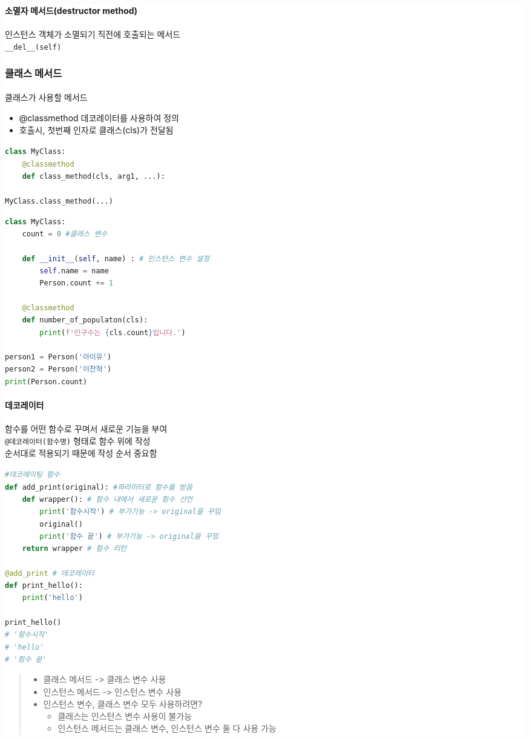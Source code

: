#### 소멸자 메서드(destructor method)
인스턴스 객체가 소멸되기 직전에 호출되는 메서드  
`__del__(self)`

### 클래스 메서드
클래스가 사용할 메서드
- @classmethod 데코레이터를 사용하여 정의
- 호출시, 첫번째 인자로 클래스(cls)가 전달됨
```python
class MyClass:
    @classmethod
    def class_method(cls, arg1, ...):

MyClass.class_method(...)
```
```python
class MyClass:
    count = 0 #클래스 변수

    def __init__(self, name) : # 인스턴스 변수 설정
        self.name = name
        Person.count += 1

    @classmethod
    def number_of_populaton(cls):
        print(f'인구수는 {cls.count}입니다.')

person1 = Person('아이유')
person2 = Person('이찬혁')
print(Person.count)
```

#### 데코레이터
함수를 어떤 함수로 꾸며서 새로운 기능을 부여  
`@데코레이터(함수명)` 형태로 함수 위에 작성  
순서대로 적용되기 때문에 작성 순서 중요함

```python
#데코레이팅 함수
def add_print(original): #파라미터로 함수를 받음
    def wrapper(): # 함수 내에서 새로운 함수 선언
        print('함수시작') # 부가기능 -> original을 꾸밈
        original()
        print('함수 끝') # 부가기능 -> original을 꾸밈
    return wrapper # 함수 리턴

@add_print # 데코레이터
def print_hello():
    print('hello')

print_hello()
# '함수시작'
# 'hello'
# '함수 끝'
```
> - 클래스 메서드 -> 클래스 변수 사용   
> - 인스턴스 메서드 -> 인스턴스 변수 사용  
> - 인스턴스 변수, 클래스 변수 모두 사용하려면?
>   - 클래스는 인스턴스 변수 사용이 불가능
>   - 인스턴스 메서드는 클래스 변수, 인스턴스 변수 둘 다 사용 가능
